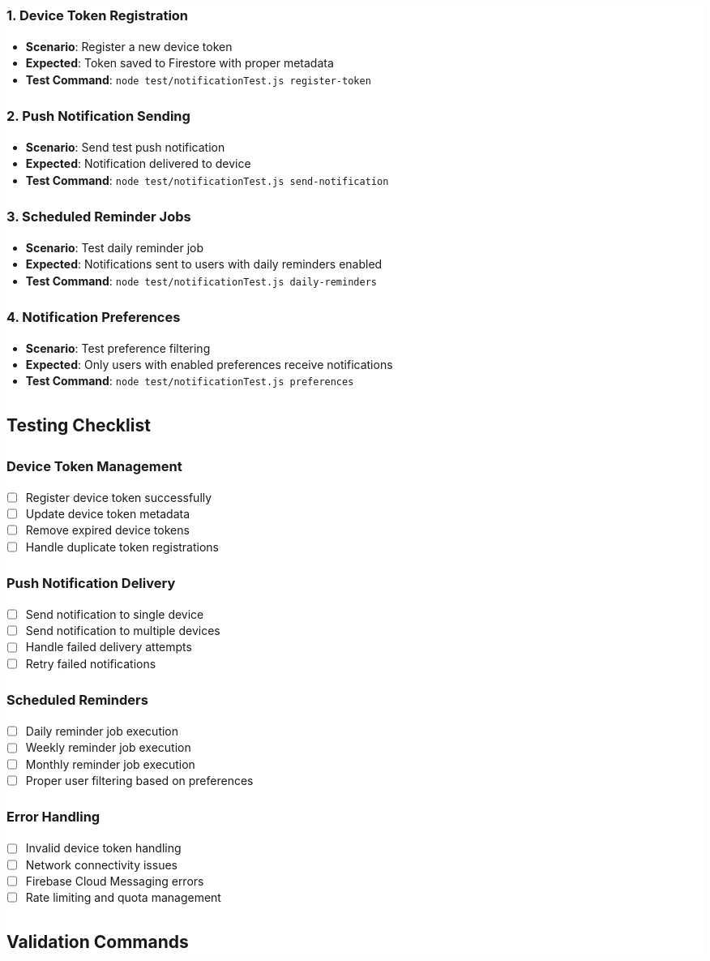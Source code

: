 ### 1. Device Token Registration
- **Scenario**: Register a new device token
- **Expected**: Token saved to Firestore with proper metadata
- **Test Command**: `node test/notificationTest.js register-token`

### 2. Push Notification Sending
- **Scenario**: Send test push notification
- **Expected**: Notification delivered to device
- **Test Command**: `node test/notificationTest.js send-notification`

### 3. Scheduled Reminder Jobs
- **Scenario**: Test daily reminder job
- **Expected**: Notifications sent to users with daily reminders enabled
- **Test Command**: `node test/notificationTest.js daily-reminders`

### 4. Notification Preferences
- **Scenario**: Test preference filtering
- **Expected**: Only users with enabled preferences receive notifications
- **Test Command**: `node test/notificationTest.js preferences`

## Testing Checklist

### Device Token Management
- [ ] Register device token successfully
- [ ] Update device token metadata
- [ ] Remove expired device tokens
- [ ] Handle duplicate token registrations

### Push Notification Delivery
- [ ] Send notification to single device
- [ ] Send notification to multiple devices
- [ ] Handle failed delivery attempts
- [ ] Retry failed notifications

### Scheduled Reminders
- [ ] Daily reminder job execution
- [ ] Weekly reminder job execution
- [ ] Monthly reminder job execution
- [ ] Proper user filtering based on preferences

### Error Handling
- [ ] Invalid device token handling
- [ ] Network connectivity issues
- [ ] Firebase Cloud Messaging errors
- [ ] Rate limiting and quota management

## Validation Commands
